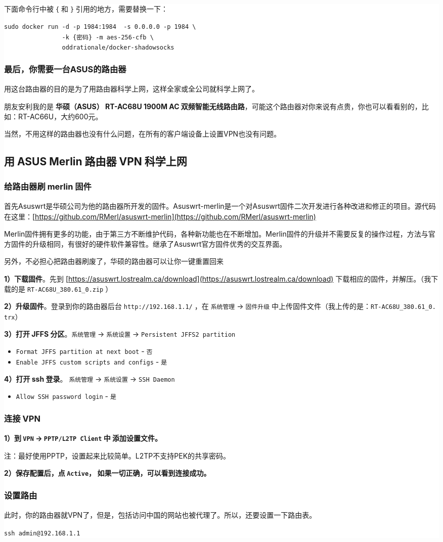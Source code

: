 下面命令行中被 `{` 和 `}` 引用的地方，需要替换一下：
```
sudo docker run -d -p 1984:1984  -s 0.0.0.0 -p 1984 \
                -k {密码} -m aes-256-cfb \
                oddrationale/docker-shadowsocks
```

### 最后，你需要一台ASUS的路由器 

用这台路由器的目的是为了用路由器科学上网，这样全家或全公司就科学上网了。

朋友安利我的是 **华硕（ASUS） RT-AC68U 1900M AC 双频智能无线路由路**，可能这个路由器对你来说有点贵，你也可以看看别的，比如：RT-AC66U，大约600元。

当然，不用这样的路由器也没有什么问题，在所有的客户端设备上设置VPN也没有问题。

## 用 ASUS Merlin 路由器 VPN 科学上网

### 给路由器刷 merlin 固件

首先Asuswrt是华硕公司为他的路由器所开发的固件。Asuswrt-merlin是一个对Asuswrt固件二次开发进行各种改进和修正的项目。源代码在这里：[https://github.com/RMerl/asuswrt-merlin](https://github.com/RMerl/asuswrt-merlin)

Merlin固件拥有更多的功能，由于第三方不断维护代码，各种新功能也在不断增加。Merlin固件的升级并不需要反复的操作过程，方法与官方固件的升级相同，有很好的硬件软件兼容性。继承了Asuswrt官方固件优秀的交互界面。

另外，不必担心把路由器刷废了，华硕的路由器可以让你一键重置回来

**1）下载固件**。先到 [https://asuswrt.lostrealm.ca/download](https://asuswrt.lostrealm.ca/download) 下载相应的固件，并解压。（我下载的是 `RT-AC68U_380.61_0.zip` ）

**2）升级固件**。登录到你的路由器后台 `http://192.168.1.1/` ，在 `系统管理` -> `固件升级` 中上传固件文件（我上传的是：`RT-AC68U_380.61_0.trx`）

**3）打开 JFFS 分区**。`系统管理` -> `系统设置` -> `Persistent JFFS2 partition`

- `Format JFFS partition at next boot` - `否`
- `Enable JFFS custom scripts and configs` - `是`


**4）打开 ssh 登录**。 `系统管理` -> `系统设置` -> `SSH Daemon` 

- `Allow SSH password login` - `是`


### 连接 VPN

**1）到 `VPN` -> `PPTP/L2TP Client` 中 添加设置文件。**

注：最好使用PPTP，设置起来比较简单。L2TP不支持PEK的共享密码。

**2）保存配置后，点 `Active`， 如果一切正确，可以看到连接成功。**


### 设置路由

此时，你的路由器就VPN了，但是，包括访问中国的网站也被代理了。所以，还要设置一下路由表。


```
ssh admin@192.168.1.1
```
